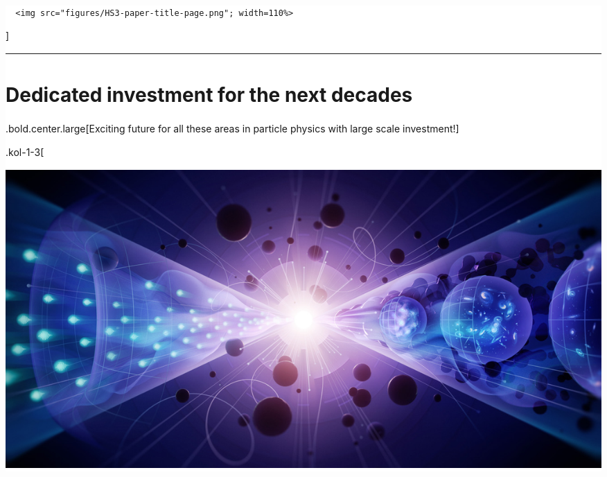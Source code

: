       <img src="figures/HS3-paper-title-page.png"; width=110%>
   </a>
</p>
]

---
# Dedicated investment for the next decades

.bold.center.large[Exciting future for all these areas in particle physics with large scale investment!]

.kol-1-3[
<p style="text-align:center;">
   <a href="https://www.usparticlephysics.org/2023-p5-report/">
      <img src="figures/p5-theme.jpg"; width=100%>